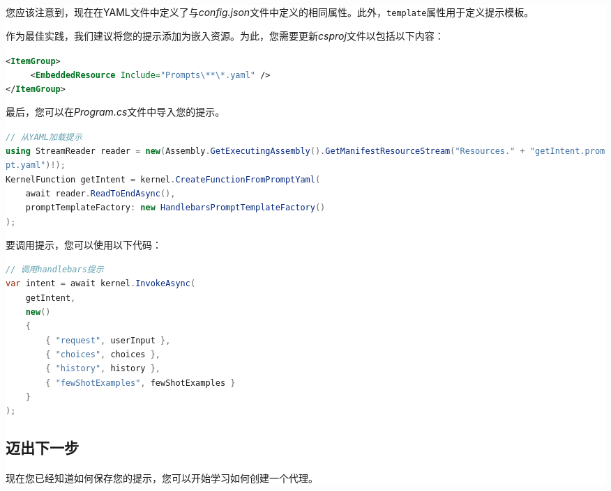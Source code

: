 您应该注意到，现在在YAML文件中定义了与*config.json*文件中定义的相同属性。此外，`template`属性用于定义提示模板。

作为最佳实践，我们建议将您的提示添加为嵌入资源。为此，您需要更新*csproj*文件以包括以下内容：

```xml
<ItemGroup>
     <EmbeddedResource Include="Prompts\**\*.yaml" />
</ItemGroup>
```

最后，您可以在*Program.cs*文件中导入您的提示。

```csharp
// 从YAML加载提示
using StreamReader reader = new(Assembly.GetExecutingAssembly().GetManifestResourceStream("Resources." + "getIntent.prompt.yaml")!);
KernelFunction getIntent = kernel.CreateFunctionFromPromptYaml(
    await reader.ReadToEndAsync(),
    promptTemplateFactory: new HandlebarsPromptTemplateFactory()
);
```

要调用提示，您可以使用以下代码：

```csharp
// 调用handlebars提示
var intent = await kernel.InvokeAsync(
    getIntent,
    new()
    {
        { "request", userInput },
        { "choices", choices },
        { "history", history },
        { "fewShotExamples", fewShotExamples }
    }
);
```

## 迈出下一步

现在您已经知道如何保存您的提示，您可以开始学习如何创建一个代理。
